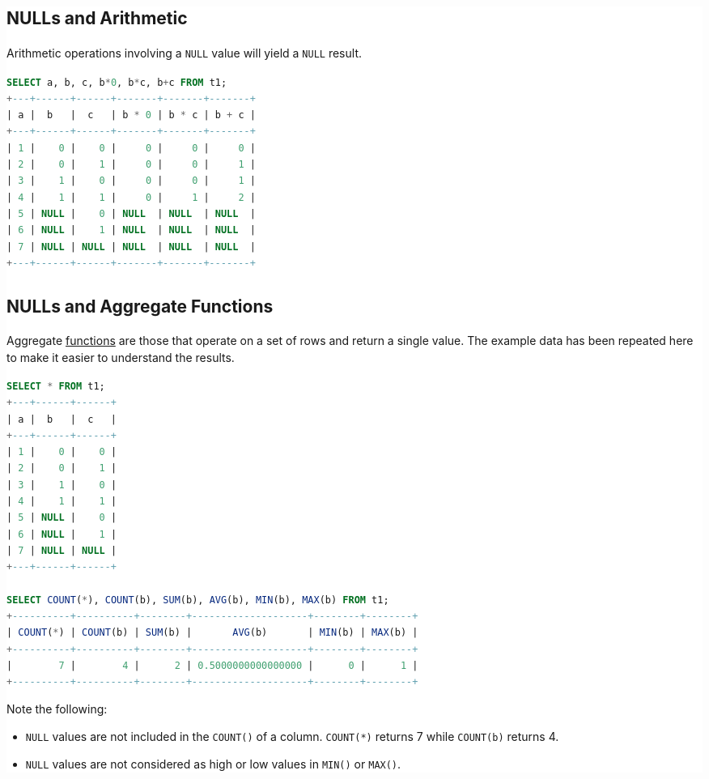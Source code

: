 ## NULLs and Arithmetic 

Arithmetic operations involving a `NULL` value will yield a `NULL` result.

~~~sql
SELECT a, b, c, b*0, b*c, b+c FROM t1;
+---+------+------+-------+-------+-------+
| a |  b   |  c   | b * 0 | b * c | b + c |
+---+------+------+-------+-------+-------+
| 1 |    0 |    0 |     0 |     0 |     0 |
| 2 |    0 |    1 |     0 |     0 |     1 |
| 3 |    1 |    0 |     0 |     0 |     1 |
| 4 |    1 |    1 |     0 |     1 |     2 |
| 5 | NULL |    0 | NULL  | NULL  | NULL  |
| 6 | NULL |    1 | NULL  | NULL  | NULL  |
| 7 | NULL | NULL | NULL  | NULL  | NULL  |
+---+------+------+-------+-------+-------+
~~~

## NULLs and Aggregate Functions

Aggregate [functions](functions-and-operators.html#functions) are those that operate on a set of rows and return a single value. The example data has been repeated here to make it easier to understand the results.

~~~sql
SELECT * FROM t1;
+---+------+------+
| a |  b   |  c   |
+---+------+------+
| 1 |    0 |    0 |
| 2 |    0 |    1 |
| 3 |    1 |    0 |
| 4 |    1 |    1 |
| 5 | NULL |    0 |
| 6 | NULL |    1 |
| 7 | NULL | NULL |
+---+------+------+

SELECT COUNT(*), COUNT(b), SUM(b), AVG(b), MIN(b), MAX(b) FROM t1;
+----------+----------+--------+--------------------+--------+--------+
| COUNT(*) | COUNT(b) | SUM(b) |       AVG(b)       | MIN(b) | MAX(b) |
+----------+----------+--------+--------------------+--------+--------+
|        7 |        4 |      2 | 0.5000000000000000 |      0 |      1 |
+----------+----------+--------+--------------------+--------+--------+
~~~

Note the following:

- `NULL` values are not included in the `COUNT()` of a column. `COUNT(*)` returns 7 while `COUNT(b)` returns 4.

- `NULL` values are not considered as high or low values in `MIN()` or `MAX()`.
